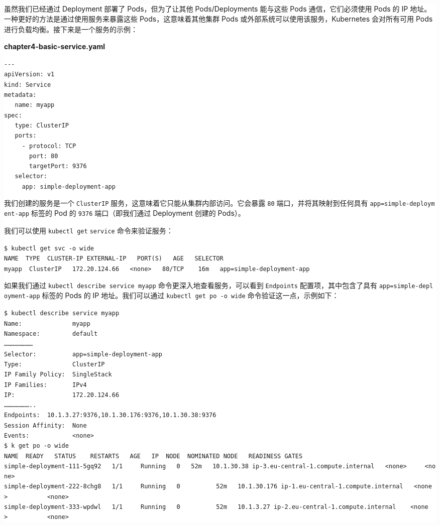 虽然我们已经通过 Deployment 部署了 Pods，但为了让其他 Pods/Deployments 能与这些 Pods 通信，它们必须使用 Pods 的 IP 地址。一种更好的方法是通过使用服务来暴露这些 Pods，这意味着其他集群 Pods 或外部系统可以使用该服务，Kubernetes 会对所有可用 Pods 进行负载均衡。接下来是一个服务的示例：

**chapter4-basic-service.yaml**

```
---
apiVersion: v1
kind: Service
metadata:
   name: myapp 
spec:
   type: ClusterIP
   ports:
     - protocol: TCP
       port: 80
       targetPort: 9376
   selector:
     app: simple-deployment-app
```

我们创建的服务是一个 `ClusterIP` 服务，这意味着它只能从集群内部访问。它会暴露 `80` 端口，并将其映射到任何具有 `app=simple-deployment-app` 标签的 Pod 的 `9376` 端口（即我们通过 Deployment 创建的 Pods）。

我们可以使用 `kubectl get` `service` 命令来验证服务：

```
$ kubectl get svc -o wide
NAME  TYPE  CLUSTER-IP EXTERNAL-IP   PORT(S)   AGE   SELECTOR
myapp  ClusterIP   172.20.124.66   <none>   80/TCP    16m   app=simple-deployment-app
```

如果我们通过 `kubectl describe service myapp` 命令更深入地查看服务，可以看到 `Endpoints` 配置项，其中包含了具有 `app=simple-deployment-app` 标签的 Pods 的 IP 地址。我们可以通过 `kubectl get po -o wide` 命令验证这一点，示例如下：

```
$ kubectl describe service myapp
Name:              myapp
Namespace:         default
……………………
Selector:          app=simple-deployment-app
Type:              ClusterIP
IP Family Policy:  SingleStack
IP Families:       IPv4
IP:                172.20.124.66
…………………..
Endpoints:  10.1.3.27:9376,10.1.30.176:9376,10.1.30.38:9376
Session Affinity:  None
Events:            <none>
$ k get po -o wide
NAME  READY   STATUS    RESTARTS   AGE   IP  NODE  NOMINATED NODE   READINESS GATES
simple-deployment-111-5gq92   1/1     Running   0   52m   10.1.30.38 ip-3.eu-central-1.compute.internal   <none>     <none>
simple-deployment-222-8chg8   1/1     Running   0          52m   10.1.30.176 ip-1.eu-central-1.compute.internal   <none>           <none>
simple-deployment-333-wpdwl   1/1     Running   0          52m   10.1.3.27 ip-2.eu-central-1.compute.internal    <none>           <none>
```
